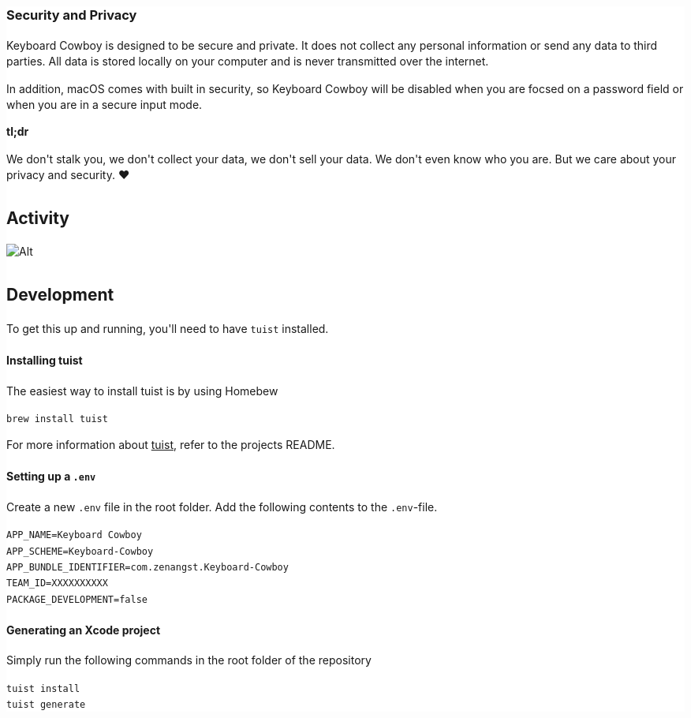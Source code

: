 ### Security and Privacy

Keyboard Cowboy is designed to be secure and private. It does not collect any personal information or send any data to third parties. All data is stored locally on your computer and is never transmitted over the internet.

In addition, macOS comes with built in security, so Keyboard Cowboy will be disabled when you are focsed on a password field or when you are in a secure input mode.

**tl;dr**

We don't stalk you, we don't collect your data, we don't sell your data. We don't even know who you are. But we care about your privacy and security. ❤️

## Activity
![Alt](https://repobeats.axiom.co/api/embed/a24566b5434dc50aec19581d28f9a406ed46de05.svg "Repobeats analytics image")

## Development

To get this up and running, you'll need to have `tuist` installed.

#### Installing tuist 

The easiest way to install tuist is by using Homebew

```fish
brew install tuist 
```

For more information about [tuist](https://tuist.io), refer to the projects README.

#### Setting up a `.env`

Create a new `.env` file in the root folder.
Add the following contents to the `.env`-file.

```fish
APP_NAME=Keyboard Cowboy
APP_SCHEME=Keyboard-Cowboy
APP_BUNDLE_IDENTIFIER=com.zenangst.Keyboard-Cowboy
TEAM_ID=XXXXXXXXXX
PACKAGE_DEVELOPMENT=false
```

#### Generating an Xcode project

Simply run the following commands in the root folder of the repository

```fish
tuist install 
tuist generate
```
